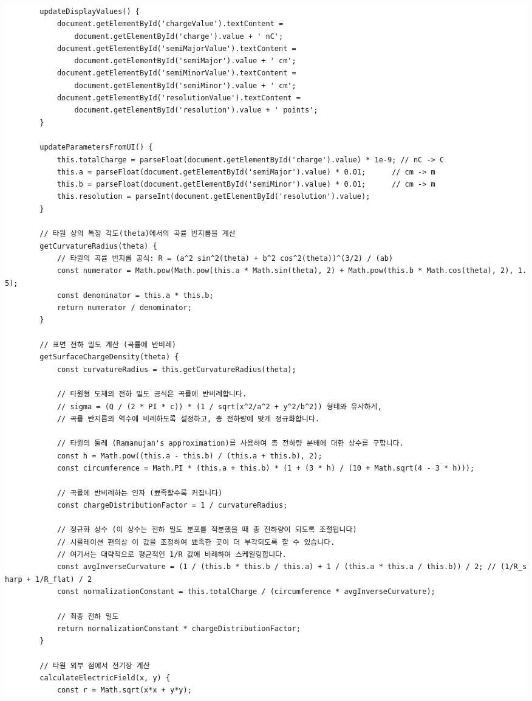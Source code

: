             updateDisplayValues() {
                document.getElementById('chargeValue').textContent = 
                    document.getElementById('charge').value + ' nC';
                document.getElementById('semiMajorValue').textContent = 
                    document.getElementById('semiMajor').value + ' cm';
                document.getElementById('semiMinorValue').textContent = 
                    document.getElementById('semiMinor').value + ' cm';
                document.getElementById('resolutionValue').textContent = 
                    document.getElementById('resolution').value + ' points';
            }
            
            updateParametersFromUI() {
                this.totalCharge = parseFloat(document.getElementById('charge').value) * 1e-9; // nC -> C
                this.a = parseFloat(document.getElementById('semiMajor').value) * 0.01;      // cm -> m
                this.b = parseFloat(document.getElementById('semiMinor').value) * 0.01;      // cm -> m
                this.resolution = parseInt(document.getElementById('resolution').value);
            }
            
            // 타원 상의 특정 각도(theta)에서의 곡률 반지름을 계산
            getCurvatureRadius(theta) {
                // 타원의 곡률 반지름 공식: R = (a^2 sin^2(theta) + b^2 cos^2(theta))^(3/2) / (ab)
                const numerator = Math.pow(Math.pow(this.a * Math.sin(theta), 2) + Math.pow(this.b * Math.cos(theta), 2), 1.5);
                const denominator = this.a * this.b;
                return numerator / denominator;
            }
            
            // 표면 전하 밀도 계산 (곡률에 반비례)
            getSurfaceChargeDensity(theta) {
                const curvatureRadius = this.getCurvatureRadius(theta);

                // 타원형 도체의 전하 밀도 공식은 곡률에 반비례합니다.
                // sigma = (Q / (2 * PI * c)) * (1 / sqrt(x^2/a^2 + y^2/b^2)) 형태와 유사하게,
                // 곡률 반지름의 역수에 비례하도록 설정하고, 총 전하량에 맞게 정규화합니다.
                
                // 타원의 둘레 (Ramanujan's approximation)를 사용하여 총 전하량 분배에 대한 상수를 구합니다.
                const h = Math.pow((this.a - this.b) / (this.a + this.b), 2);
                const circumference = Math.PI * (this.a + this.b) * (1 + (3 * h) / (10 + Math.sqrt(4 - 3 * h)));

                // 곡률에 반비례하는 인자 (뾰족할수록 커집니다)
                const chargeDistributionFactor = 1 / curvatureRadius;

                // 정규화 상수 (이 상수는 전하 밀도 분포를 적분했을 때 총 전하량이 되도록 조절됩니다)
                // 시뮬레이션 편의상 이 값을 조정하여 뾰족한 곳이 더 부각되도록 할 수 있습니다.
                // 여기서는 대략적으로 평균적인 1/R 값에 비례하여 스케일링합니다.
                const avgInverseCurvature = (1 / (this.b * this.b / this.a) + 1 / (this.a * this.a / this.b)) / 2; // (1/R_sharp + 1/R_flat) / 2
                const normalizationConstant = this.totalCharge / (circumference * avgInverseCurvature); 

                // 최종 전하 밀도
                return normalizationConstant * chargeDistributionFactor;
            }
            
            // 타원 외부 점에서 전기장 계산
            calculateElectricField(x, y) {
                const r = Math.sqrt(x*x + y*y);
                